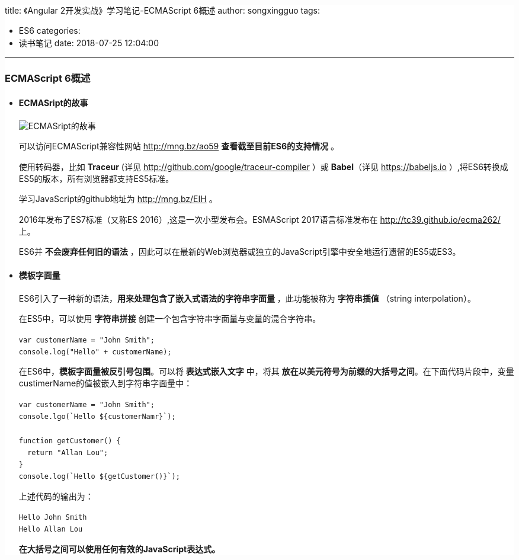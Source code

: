 title: 《Angular 2开发实战》学习笔记-ECMAScript 6概述
author: songxingguo
tags:
  - ES6
categories:
  - 读书笔记
date: 2018-07-25 12:04:00
---
### ECMAScript 6概述


  - #### ECMASript的故事
  
    ![ECMASript的故事](http://p9myzkds7.bkt.clouddn.com/Angular/ECMAScript%E7%9A%84%E6%95%85%E4%BA%8B.png)
    <!-- more -->
   
    可以访问ECMAScript兼容性网站 http://mng.bz/ao59 **查看截至目前ES6的支持情况** 。
    
    使用转码器，比如 **Traceur** (详见 http://github.com/google/traceur-compiler ）或 **Babel**（详见 https://babeljs.io ）,将ES6转换成ES5的版本，所有浏览器都支持ES5标准。
    
    学习JavaScript的github地址为 http://mng.bz/EIH 。
    
    2016年发布了ES7标准（又称ES 2016）,这是一次小型发布会。ESMAScript 2017语言标准发布在 http://tc39.github.io/ecma262/ 上。
    
    ES6并 **不会废弃任何旧的语法** ，因此可以在最新的Web浏览器或独立的JavaScript引擎中安全地运行遗留的ES5或ES3。
    
  - #### 模板字面量
  
    ES6引入了一种新的语法，**用来处理包含了嵌入式语法的字符串字面量** ，此功能被称为  **字符串插值** （string interpolation）。
   
    在ES5中，可以使用 **字符串拼接** 创建一个包含字符串字面量与变量的混合字符串。
   
     ```
     var customerName = "John Smith";
     console.log("Hello" + customerName);
     ```
    在ES6中，**模板字面量被反引号包围**。可以将 **表达式嵌入文字** 中，将其 **放在以美元符号为前缀的大括号之间**。在下面代码片段中，变量custimerName的值被嵌入到字符串字面量中：
   
     ```
     var customerName = "John Smith";
     console.lgo(`Hello ${customerNamr}`);
     
     function getCustomer() {
       return "Allan Lou";
     }
     console.log(`Hello ${getCustomer()}`);
     ```
     上述代码的输出为：
     ```
     Hello John Smith
     Hello Allan Lou
     ```
     **在大括号之间可以使用任何有效的JavaScript表达式。**
     